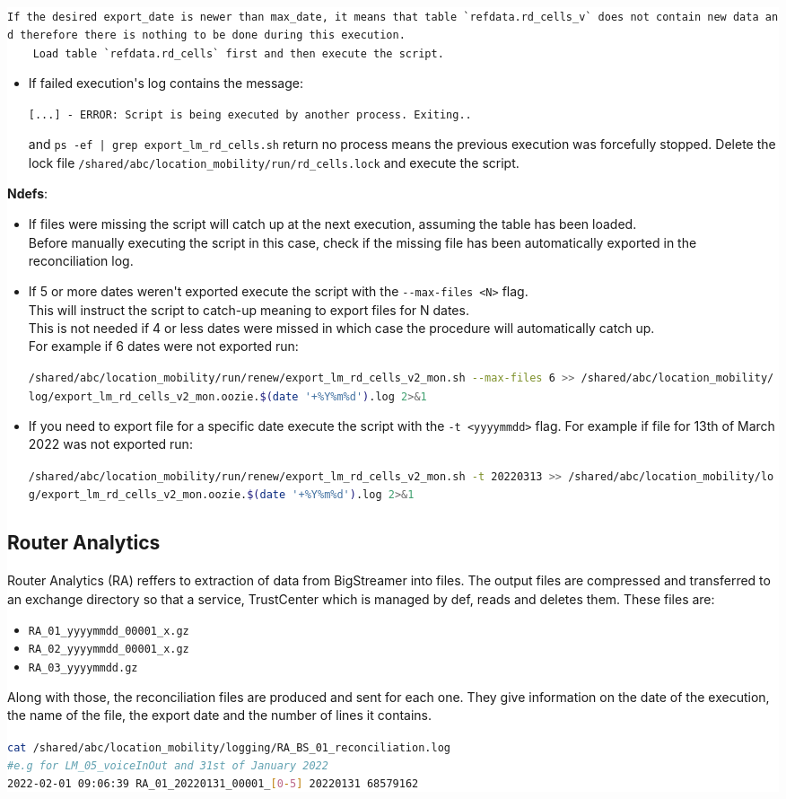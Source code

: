     If the desired export_date is newer than max_date, it means that table `refdata.rd_cells_v` does not contain new data and therefore there is nothing to be done during this execution.  
		Load table `refdata.rd_cells` first and then execute the script.

- If failed execution's log contains the message:

    ``` logs
    [...] - ERROR: Script is being executed by another process. Exiting..
    ```

    and `ps -ef | grep export_lm_rd_cells.sh` return no process means the previous execution was forcefully stopped. Delete the lock file `/shared/abc/location_mobility/run/rd_cells.lock` and execute the script.

**Ndefs**:

- If files were missing the script will catch up at the next execution, assuming the table has been loaded.  
Before manually executing the script in this case, check if the missing file has been automatically exported in the reconciliation log.
- If 5 or more dates weren't exported execute the script with the `--max-files <N>` flag.  
This will instruct the script to catch-up meaning to export files for N dates.  
This is not needed if 4 or less dates were missed in which case the procedure will automatically catch up.  
For example if 6 dates were not exported run:

    ``` bash
    /shared/abc/location_mobility/run/renew/export_lm_rd_cells_v2_mon.sh --max-files 6 >> /shared/abc/location_mobility/log/export_lm_rd_cells_v2_mon.oozie.$(date '+%Y%m%d').log 2>&1
    ```

- If you need to export file for a specific date execute the script with the `-t <yyyymmdd>` flag. For example if file for 13th of March 2022 was not exported run:

    ``` bash
    /shared/abc/location_mobility/run/renew/export_lm_rd_cells_v2_mon.sh -t 20220313 >> /shared/abc/location_mobility/log/export_lm_rd_cells_v2_mon.oozie.$(date '+%Y%m%d').log 2>&1
    ```


## Router Analytics

Router Analytics (RA) reffers to extraction of data from BigStreamer into files. The output files are compressed and transferred to an exchange directory so that a service, TrustCenter which is managed by def, reads and deletes them. These files are:

- `RA_01_yyyymmdd_00001_x.gz` 
- `RA_02_yyyymmdd_00001_x.gz`
- `RA_03_yyyymmdd.gz`


Along with those, the reconciliation files are produced and sent for each one. They give information on the date of the execution, the name of the file, the export date and the number of lines it contains.

``` bash
cat /shared/abc/location_mobility/logging/RA_BS_01_reconciliation.log
#e.g for LM_05_voiceInOut and 31st of January 2022
2022-02-01 09:06:39 RA_01_20220131_00001_[0-5] 20220131 68579162
```
